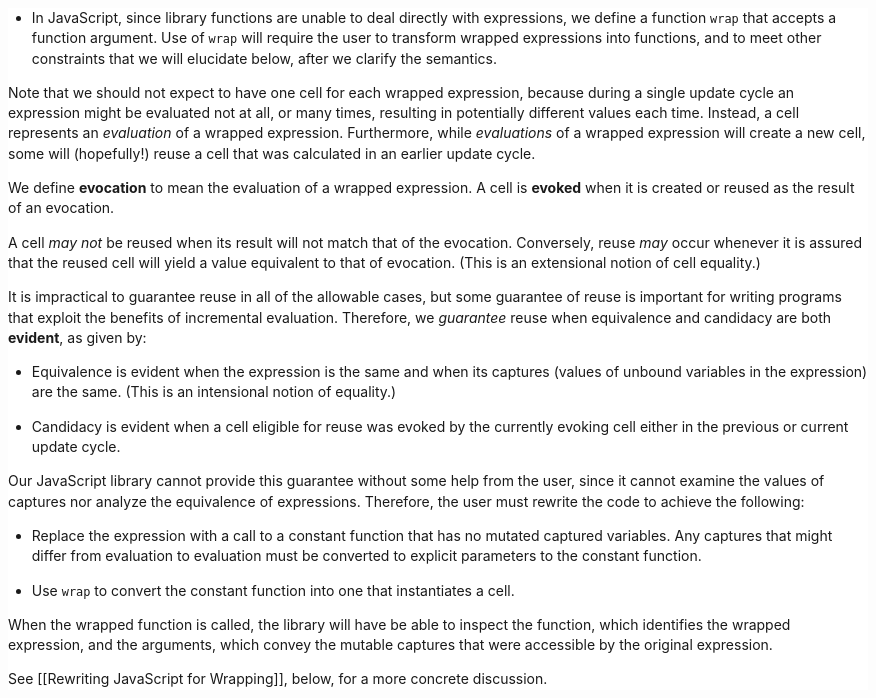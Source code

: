  - In JavaScript, since library functions are unable to deal directly with
   expressions, we define a function `wrap` that accepts a function
   argument.  Use of `wrap` will require the user to transform wrapped
   expressions into functions, and to meet other constraints that we will
   elucidate below, after we clarify the semantics.

Note that we should not expect to have one cell for each wrapped expression,
because during a single update cycle an expression might be evaluated not at
all, or many times, resulting in potentially different values each time.
Instead, a cell represents an *evaluation* of a wrapped expression.
Furthermore, while *evaluations* of a wrapped expression will create a new
cell, some will (hopefully!) reuse a cell that was calculated in an earlier
update cycle.

We define **evocation** to mean the evaluation of a wrapped expression.  A
cell is **evoked** when it is created or reused as the result of an
evocation.

A cell *may not* be reused when its result will not match that of the
evocation.  Conversely, reuse *may* occur whenever it is assured that the
reused cell will yield a value equivalent to that of evocation.  (This is an
extensional notion of cell equality.)

It is impractical to guarantee reuse in all of the allowable cases, but some
guarantee of reuse is important for writing programs that exploit the
benefits of incremental evaluation.  Therefore, we *guarantee* reuse when
equivalence and candidacy are both **evident**, as given by:

 * Equivalence is evident when the expression is the same and when its
   captures (values of unbound variables in the expression) are the same.
   (This is an intensional notion of equality.)

 * Candidacy is evident when a cell eligible for reuse was evoked by the
   currently evoking cell either in the previous or current update cycle.

Our JavaScript library cannot provide this guarantee without some help from
the user, since it cannot examine the values of captures nor analyze the
equivalence of expressions.  Therefore, the user must rewrite the code
to achieve the following:

 - Replace the expression with a call to a constant function that has no
   mutated captured variables.  Any captures that might differ from
   evaluation to evaluation must be converted to explicit parameters to the
   constant function.

 - Use `wrap` to convert the constant function into one that instantiates a
   cell.

When the wrapped function is called, the library will have be able to
inspect the function, which identifies the wrapped expression, and the
arguments, which convey the mutable captures that were accessible by the
original expression.

See [[Rewriting JavaScript for Wrapping]], below, for a more concrete
discussion.
